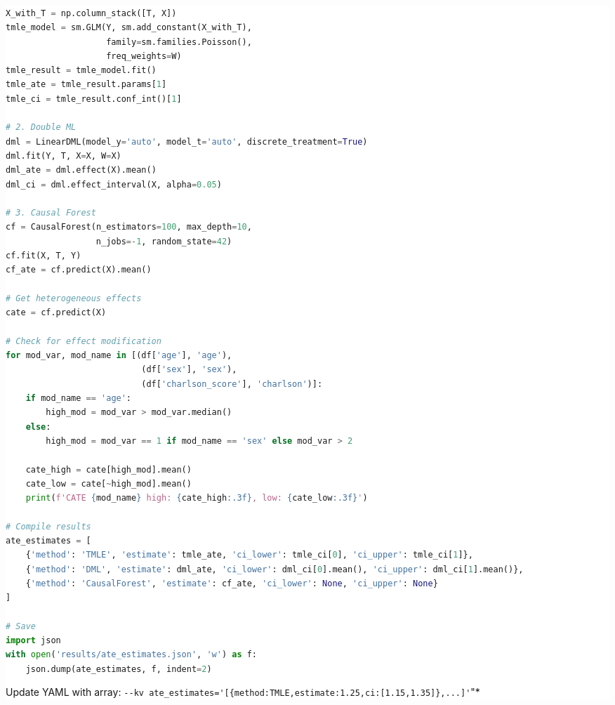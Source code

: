  ```python
  X_with_T = np.column_stack([T, X])
  tmle_model = sm.GLM(Y, sm.add_constant(X_with_T), 
                      family=sm.families.Poisson(),
                      freq_weights=W)
  tmle_result = tmle_model.fit()
  tmle_ate = tmle_result.params[1]
  tmle_ci = tmle_result.conf_int()[1]
  
  # 2. Double ML
  dml = LinearDML(model_y='auto', model_t='auto', discrete_treatment=True)
  dml.fit(Y, T, X=X, W=X)
  dml_ate = dml.effect(X).mean()
  dml_ci = dml.effect_interval(X, alpha=0.05)
  
  # 3. Causal Forest
  cf = CausalForest(n_estimators=100, max_depth=10, 
                    n_jobs=-1, random_state=42)
  cf.fit(X, T, Y)
  cf_ate = cf.predict(X).mean()
  
  # Get heterogeneous effects
  cate = cf.predict(X)
  
  # Check for effect modification
  for mod_var, mod_name in [(df['age'], 'age'), 
                             (df['sex'], 'sex'),
                             (df['charlson_score'], 'charlson')]:
      if mod_name == 'age':
          high_mod = mod_var > mod_var.median()
      else:
          high_mod = mod_var == 1 if mod_name == 'sex' else mod_var > 2
      
      cate_high = cate[high_mod].mean()
      cate_low = cate[~high_mod].mean()
      print(f'CATE {mod_name} high: {cate_high:.3f}, low: {cate_low:.3f}')
  
  # Compile results
  ate_estimates = [
      {'method': 'TMLE', 'estimate': tmle_ate, 'ci_lower': tmle_ci[0], 'ci_upper': tmle_ci[1]},
      {'method': 'DML', 'estimate': dml_ate, 'ci_lower': dml_ci[0].mean(), 'ci_upper': dml_ci[1].mean()},
      {'method': 'CausalForest', 'estimate': cf_ate, 'ci_lower': None, 'ci_upper': None}
  ]
  
  # Save
  import json
  with open('results/ate_estimates.json', 'w') as f:
      json.dump(ate_estimates, f, indent=2)
  ```
  Update YAML with array: `--kv ate_estimates='[{method:TMLE,estimate:1.25,ci:[1.15,1.35]},...]'`"*
